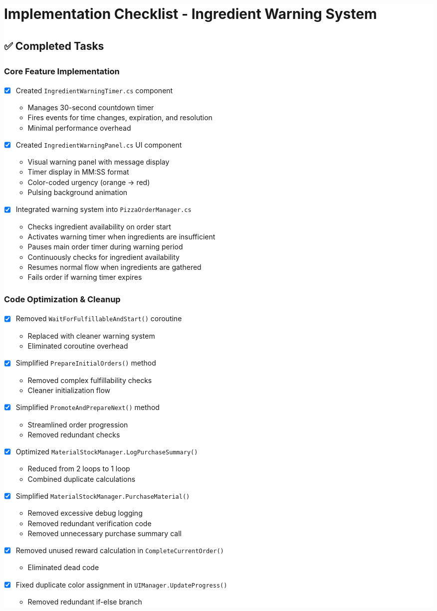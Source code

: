 # Implementation Checklist - Ingredient Warning System

## ✅ Completed Tasks

### Core Feature Implementation
- [x] Created `IngredientWarningTimer.cs` component
  - Manages 30-second countdown timer
  - Fires events for time changes, expiration, and resolution
  - Minimal performance overhead
  
- [x] Created `IngredientWarningPanel.cs` UI component
  - Visual warning panel with message display
  - Timer display in MM:SS format
  - Color-coded urgency (orange → red)
  - Pulsing background animation
  
- [x] Integrated warning system into `PizzaOrderManager.cs`
  - Checks ingredient availability on order start
  - Activates warning timer when ingredients are insufficient
  - Pauses main order timer during warning period
  - Continuously checks for ingredient availability
  - Resumes normal flow when ingredients are gathered
  - Fails order if warning timer expires

### Code Optimization & Cleanup
- [x] Removed `WaitForFulfillableAndStart()` coroutine
  - Replaced with cleaner warning system
  - Eliminated coroutine overhead
  
- [x] Simplified `PrepareInitialOrders()` method
  - Removed complex fulfillability checks
  - Cleaner initialization flow
  
- [x] Simplified `PromoteAndPrepareNext()` method
  - Streamlined order progression
  - Removed redundant checks
  
- [x] Optimized `MaterialStockManager.LogPurchaseSummary()`
  - Reduced from 2 loops to 1 loop
  - Combined duplicate calculations
  
- [x] Simplified `MaterialStockManager.PurchaseMaterial()`
  - Removed excessive debug logging
  - Removed redundant verification code
  - Removed unnecessary purchase summary call
  
- [x] Removed unused reward calculation in `CompleteCurrentOrder()`
  - Eliminated dead code
  
- [x] Fixed duplicate color assignment in `UIManager.UpdateProgress()`
  - Removed redundant if-else branch
  